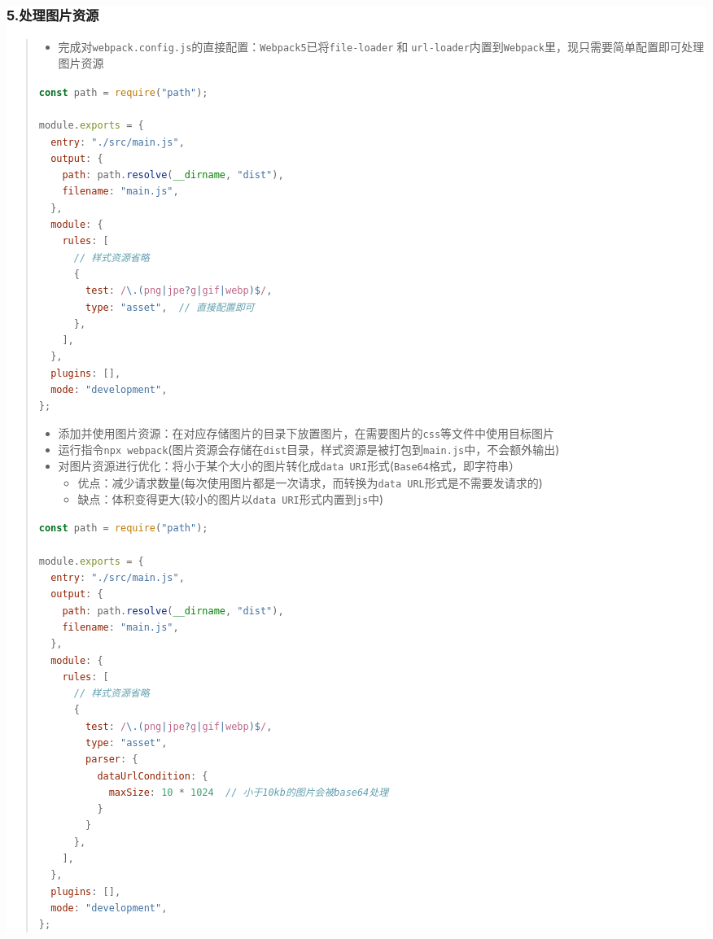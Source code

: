 


### 5.处理图片资源

> - 完成对`webpack.config.js`的直接配置：`Webpack5`已将`file-loader` 和 `url-loader`内置到`Webpack`里，现只需要简单配置即可处理图片资源
>
> ```js
> const path = require("path");
> 
> module.exports = {
>   entry: "./src/main.js",
>   output: {
>     path: path.resolve(__dirname, "dist"),
>     filename: "main.js",
>   },
>   module: {
>     rules: [
>       // 样式资源省略
>       {
>         test: /\.(png|jpe?g|gif|webp)$/,
>         type: "asset",  // 直接配置即可
>       },
>     ],
>   },
>   plugins: [],
>   mode: "development",
> };
> ```
>
> - 添加并使用图片资源：在对应存储图片的目录下放置图片，在需要图片的`css`等文件中使用目标图片
> - 运行指令`npx webpack`(图片资源会存储在`dist`目录，样式资源是被打包到`main.js`中，不会额外输出)
> - 对图片资源进行优化：将小于某个大小的图片转化成`data URI`形式(`Base64`格式，即字符串）
>   - 优点：减少请求数量(每次使用图片都是一次请求，而转换为`data URL`形式是不需要发请求的)
>   - 缺点：体积变得更大(较小的图片以`data URI`形式内置到`js`中)
>
> ```js
> const path = require("path");
> 
> module.exports = {
>   entry: "./src/main.js",
>   output: {
>     path: path.resolve(__dirname, "dist"),
>     filename: "main.js",
>   },
>   module: {
>     rules: [
>       // 样式资源省略
>       {
>         test: /\.(png|jpe?g|gif|webp)$/,
>         type: "asset",
>         parser: {
>           dataUrlCondition: {
>             maxSize: 10 * 1024  // 小于10kb的图片会被base64处理
>           }
>         }
>       },
>     ],
>   },
>   plugins: [],
>   mode: "development",
> };
> ```
>